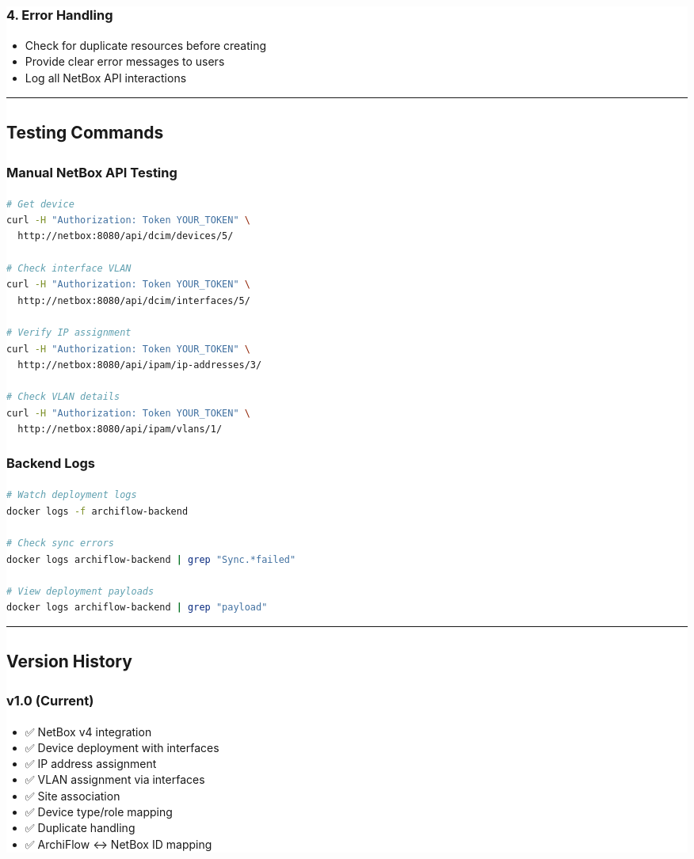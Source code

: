 ### 4. Error Handling
- Check for duplicate resources before creating
- Provide clear error messages to users
- Log all NetBox API interactions

---

## Testing Commands

### Manual NetBox API Testing

```bash
# Get device
curl -H "Authorization: Token YOUR_TOKEN" \
  http://netbox:8080/api/dcim/devices/5/

# Check interface VLAN
curl -H "Authorization: Token YOUR_TOKEN" \
  http://netbox:8080/api/dcim/interfaces/5/

# Verify IP assignment
curl -H "Authorization: Token YOUR_TOKEN" \
  http://netbox:8080/api/ipam/ip-addresses/3/

# Check VLAN details
curl -H "Authorization: Token YOUR_TOKEN" \
  http://netbox:8080/api/ipam/vlans/1/
```

### Backend Logs

```bash
# Watch deployment logs
docker logs -f archiflow-backend

# Check sync errors
docker logs archiflow-backend | grep "Sync.*failed"

# View deployment payloads
docker logs archiflow-backend | grep "payload"
```

---

## Version History

### v1.0 (Current)
- ✅ NetBox v4 integration
- ✅ Device deployment with interfaces
- ✅ IP address assignment
- ✅ VLAN assignment via interfaces
- ✅ Site association
- ✅ Device type/role mapping
- ✅ Duplicate handling
- ✅ ArchiFlow ↔ NetBox ID mapping
